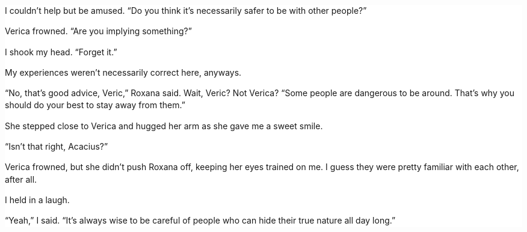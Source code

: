 I couldn’t help but be amused. “Do you think it’s necessarily safer to be with other people?” 

Verica frowned. “Are you implying something?”

I shook my head. “Forget it.” 

My experiences weren’t necessarily correct here, anyways.

“No, that’s good advice, Veric,” Roxana said. Wait, Veric? Not Verica? “Some people are dangerous to be around. That’s why you should do your best to stay away from them.” 

She stepped close to Verica and hugged her arm as she gave me a sweet smile. 

“Isn’t that right, Acacius?” 

Verica frowned, but she didn’t push Roxana off, keeping her eyes trained on me. I guess they were pretty familiar with each other, after all. 

I held in a laugh. 

“Yeah,” I said. “It’s always wise to be careful of people who can hide their true nature all day long.” 